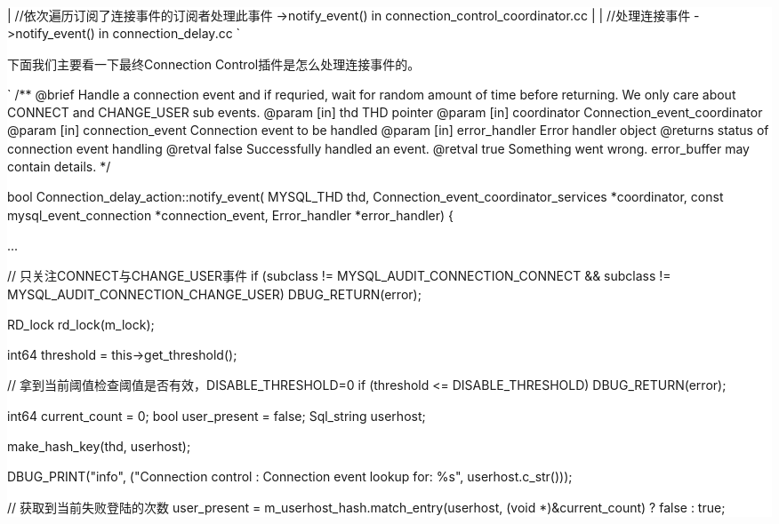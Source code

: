  | //依次遍历订阅了连接事件的订阅者处理此事件
 ->notify_event() in connection_control_coordinator.cc
 |
 | //处理连接事件
 ->notify_event() in connection_delay.cc
`

下面我们主要看一下最终Connection Control插件是怎么处理连接事件的。

`
/**
 @brief Handle a connection event and if requried,
 wait for random amount of time before returning.
 We only care about CONNECT and CHANGE_USER sub events.
 @param [in] thd THD pointer
 @param [in] coordinator Connection_event_coordinator
 @param [in] connection_event Connection event to be handled
 @param [in] error_handler Error handler object
 @returns status of connection event handling
 @retval false Successfully handled an event.
 @retval true Something went wrong.
 error_buffer may contain details.
*/

bool Connection_delay_action::notify_event(
 MYSQL_THD thd, Connection_event_coordinator_services *coordinator,
 const mysql_event_connection *connection_event,
 Error_handler *error_handler) {
 
 ...

 // 只关注CONNECT与CHANGE_USER事件
 if (subclass != MYSQL_AUDIT_CONNECTION_CONNECT &&
 subclass != MYSQL_AUDIT_CONNECTION_CHANGE_USER)
 DBUG_RETURN(error);

 RD_lock rd_lock(m_lock);

 int64 threshold = this->get_threshold();

 // 拿到当前阈值检查阈值是否有效，DISABLE_THRESHOLD=0
 if (threshold <= DISABLE_THRESHOLD) DBUG_RETURN(error);

 int64 current_count = 0;
 bool user_present = false;
 Sql_string userhost;

 make_hash_key(thd, userhost);

 DBUG_PRINT("info", ("Connection control : Connection event lookup for: %s",
 userhost.c_str()));

 // 获取到当前失败登陆的次数
 user_present = m_userhost_hash.match_entry(userhost, (void *)&current_count)
 ? false
 : true;
